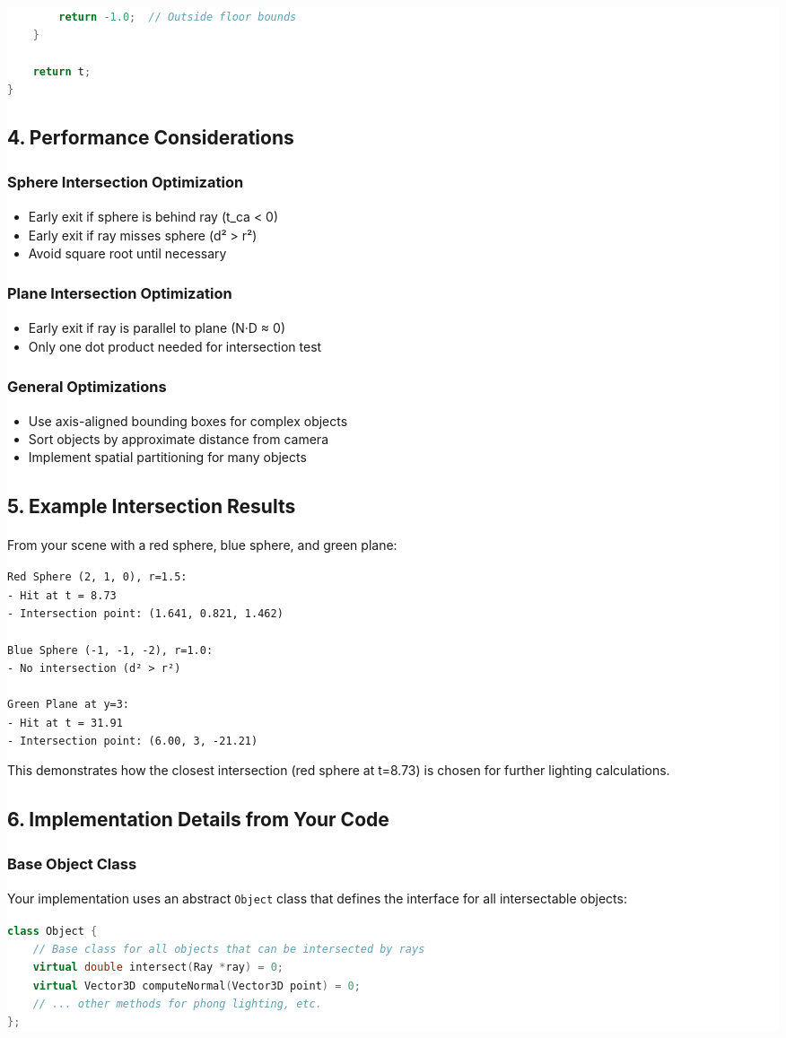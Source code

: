 ```cpp
        return -1.0;  // Outside floor bounds
    }
    
    return t;
}
```

## 4. Performance Considerations

### Sphere Intersection Optimization
- Early exit if sphere is behind ray (t_ca < 0)
- Early exit if ray misses sphere (d² > r²)
- Avoid square root until necessary

### Plane Intersection Optimization
- Early exit if ray is parallel to plane (N·D ≈ 0)
- Only one dot product needed for intersection test

### General Optimizations
- Use axis-aligned bounding boxes for complex objects
- Sort objects by approximate distance from camera
- Implement spatial partitioning for many objects

## 5. Example Intersection Results

From your scene with a red sphere, blue sphere, and green plane:

```
Red Sphere (2, 1, 0), r=1.5:
- Hit at t = 8.73
- Intersection point: (1.641, 0.821, 1.462)

Blue Sphere (-1, -1, -2), r=1.0:
- No intersection (d² > r²)

Green Plane at y=3:
- Hit at t = 31.91
- Intersection point: (6.00, 3, -21.21)
```

This demonstrates how the closest intersection (red sphere at t=8.73) is chosen for further lighting calculations.

## 6. Implementation Details from Your Code

### Base Object Class
Your implementation uses an abstract `Object` class that defines the interface for all intersectable objects:

```cpp
class Object {
    // Base class for all objects that can be intersected by rays
    virtual double intersect(Ray *ray) = 0;
    virtual Vector3D computeNormal(Vector3D point) = 0;
    // ... other methods for phong lighting, etc.
};
```
